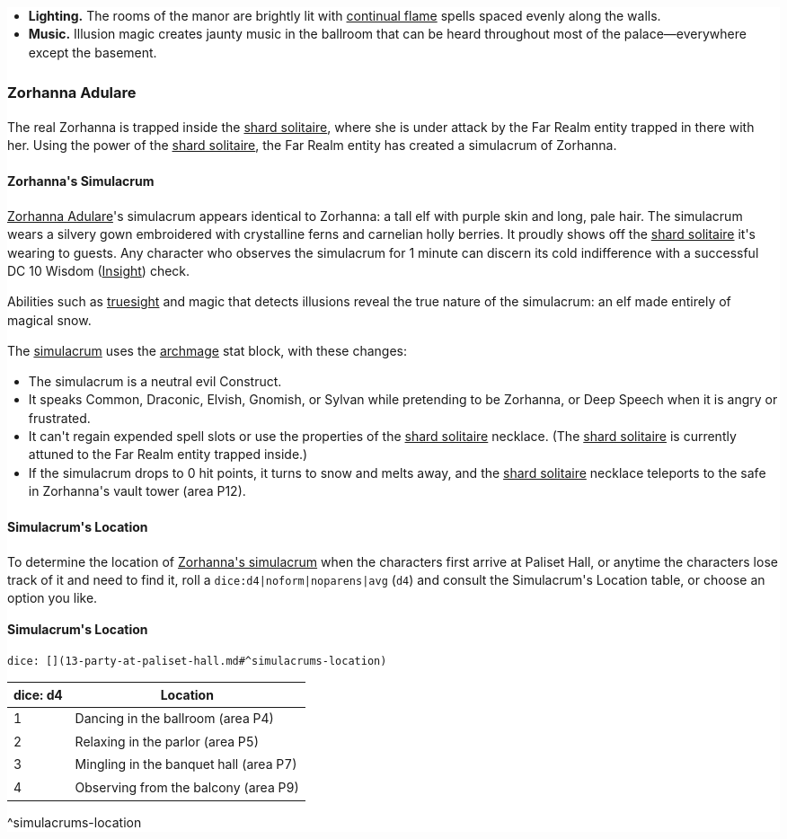 - **Lighting.** The rooms of the manor are brightly lit with [continual flame](3-Mechanics/CLI/spells/continual-flame.md) spells spaced evenly along the walls.  
- **Music.** Illusion magic creates jaunty music in the ballroom that can be heard throughout most of the palace—everywhere except the basement.  

### Zorhanna Adulare

The real Zorhanna is trapped inside the [shard solitaire](3-Mechanics/CLI/items/shard-solitaire-diamond-kftgv.md), where she is under attack by the Far Realm entity trapped in there with her. Using the power of the [shard solitaire](3-Mechanics/CLI/items/shard-solitaire-diamond-kftgv.md), the Far Realm entity has created a simulacrum of Zorhanna.

#### Zorhanna's Simulacrum

[Zorhanna Adulare](3-Mechanics/CLI/bestiary/npc/zorhanna-adulare-kftgv.md)'s simulacrum appears identical to Zorhanna: a tall elf with purple skin and long, pale hair. The simulacrum wears a silvery gown embroidered with crystalline ferns and carnelian holly berries. It proudly shows off the [shard solitaire](3-Mechanics/CLI/items/shard-solitaire-diamond-kftgv.md) it's wearing to guests. Any character who observes the simulacrum for 1 minute can discern its cold indifference with a successful DC 10 Wisdom ([Insight](3-Mechanics/CLI/rules/skills.md#Insight)) check.

Abilities such as [truesight](3-Mechanics/CLI/rules/senses.md#Truesight) and magic that detects illusions reveal the true nature of the simulacrum: an elf made entirely of magical snow.

The [simulacrum](3-Mechanics/CLI/bestiary/npc/zorhannas-simulacrum-kftgv.md) uses the [archmage](3-Mechanics/CLI/bestiary/humanoid/archmage.md) stat block, with these changes:

- The simulacrum is a neutral evil Construct.  
- It speaks Common, Draconic, Elvish, Gnomish, or Sylvan while pretending to be Zorhanna, or Deep Speech when it is angry or frustrated.  
- It can't regain expended spell slots or use the properties of the [shard solitaire](3-Mechanics/CLI/items/shard-solitaire-diamond-kftgv.md) necklace. (The [shard solitaire](3-Mechanics/CLI/items/shard-solitaire-diamond-kftgv.md) is currently attuned to the Far Realm entity trapped inside.)  
- If the simulacrum drops to 0 hit points, it turns to snow and melts away, and the [shard solitaire](3-Mechanics/CLI/items/shard-solitaire-diamond-kftgv.md) necklace teleports to the safe in Zorhanna's vault tower (area P12).  

#### Simulacrum's Location

To determine the location of [Zorhanna's simulacrum](3-Mechanics/CLI/bestiary/npc/zorhannas-simulacrum-kftgv.md) when the characters first arrive at Paliset Hall, or anytime the characters lose track of it and need to find it, roll a `dice:d4|noform|noparens|avg` (`d4`) and consult the Simulacrum's Location table, or choose an option you like.

**Simulacrum's Location**

`dice: [](13-party-at-paliset-hall.md#^simulacrums-location)`

| dice: d4 | Location |
|----------|----------|
| 1 | Dancing in the ballroom (area P4) |
| 2 | Relaxing in the parlor (area P5) |
| 3 | Mingling in the banquet hall (area P7) |
| 4 | Observing from the balcony (area P9) |
^simulacrums-location
